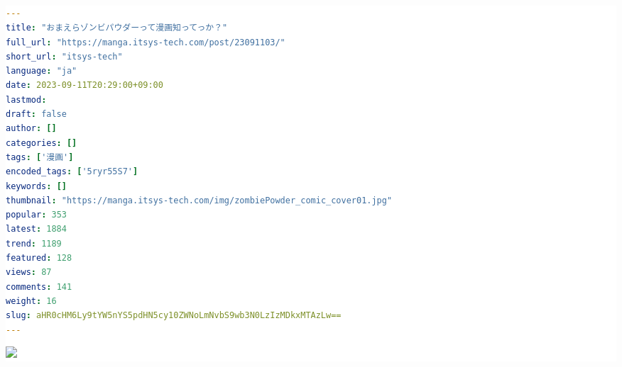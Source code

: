```yaml
---
title: "おまえらゾンビパウダーって漫画知ってっか？"
full_url: "https://manga.itsys-tech.com/post/23091103/"
short_url: "itsys-tech"
language: "ja"
date: 2023-09-11T20:29:00+09:00
lastmod: 
draft: false
author: []
categories: []
tags: ['漫画']
encoded_tags: ['5ryr55S7']
keywords: []
thumbnail: "https://manga.itsys-tech.com/img/zombiePowder_comic_cover01.jpg"
popular: 353
latest: 1884
trend: 1189
featured: 128
views: 87
comments: 141
weight: 16
slug: aHR0cHM6Ly9tYW5nYS5pdHN5cy10ZWNoLmNvbS9wb3N0LzIzMDkxMTAzLw==
---
```


![](https://manga.itsys-tech.com/img/zombiePowder_comic_cover01.jpg)
